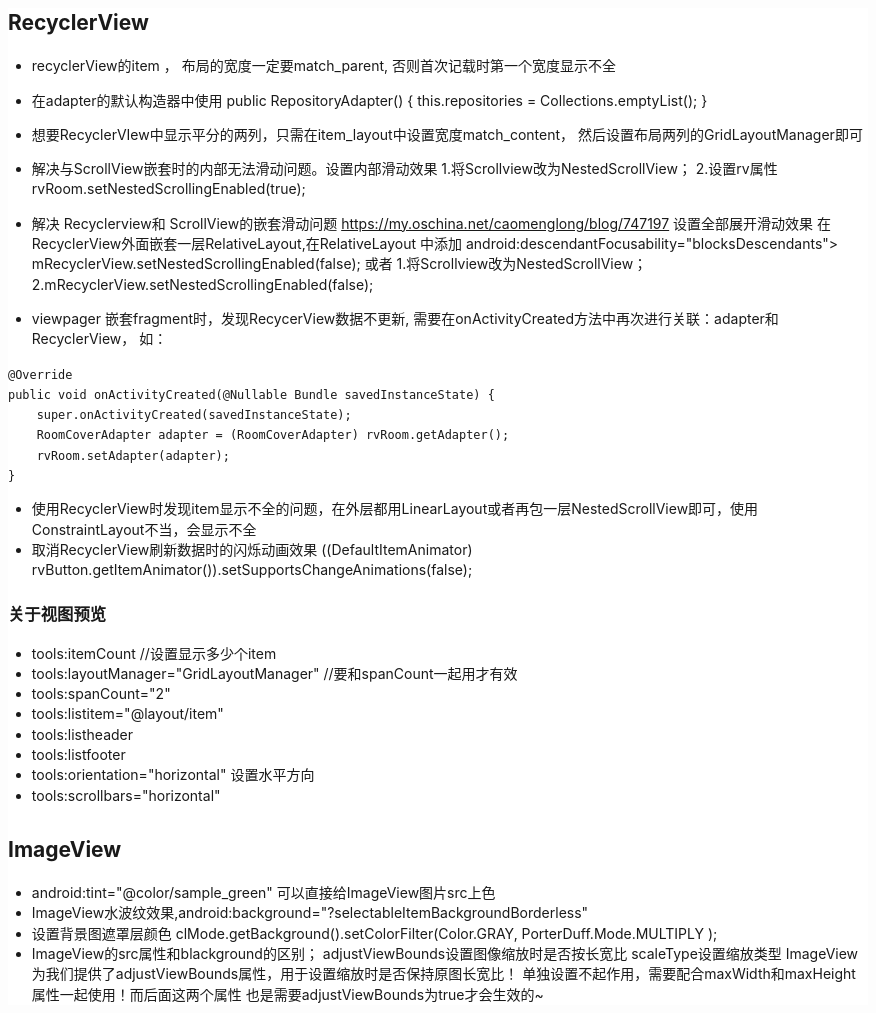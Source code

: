 ```
```

## RecyclerView
- recyclerView的item ， 布局的宽度一定要match_parent, 否则首次记载时第一个宽度显示不全
- 在adapter的默认构造器中使用
public RepositoryAdapter() {
    this.repositories = Collections.emptyList();
}
- 想要RecyclerVIew中显示平分的两列，只需在item_layout中设置宽度match_content， 然后设置布局两列的GridLayoutManager即可
- 解决与ScrollView嵌套时的内部无法滑动问题。设置内部滑动效果
1.将Scrollview改为NestedScrollView；
2.设置rv属性rvRoom.setNestedScrollingEnabled(true);

- 解决 Recyclerview和 ScrollView的嵌套滑动问题  https://my.oschina.net/caomenglong/blog/747197
设置全部展开滑动效果
  在RecyclerView外面嵌套一层RelativeLayout,在RelativeLayout 中添加 android:descendantFocusability="blocksDescendants">
   mRecyclerView.setNestedScrollingEnabled(false);
  或者
  1.将Scrollview改为NestedScrollView；
2.mRecyclerView.setNestedScrollingEnabled(false);

- viewpager 嵌套fragment时，发现RecycerView数据不更新,
需要在onActivityCreated方法中再次进行关联：adapter和RecyclerView，
如：
```
@Override
public void onActivityCreated(@Nullable Bundle savedInstanceState) {
    super.onActivityCreated(savedInstanceState);
    RoomCoverAdapter adapter = (RoomCoverAdapter) rvRoom.getAdapter();
    rvRoom.setAdapter(adapter);
} 
```

- 使用RecyclerView时发现item显示不全的问题，在外层都用LinearLayout或者再包一层NestedScrollView即可，使用ConstraintLayout不当，会显示不全
- 取消RecyclerView刷新数据时的闪烁动画效果
((DefaultItemAnimator) rvButton.getItemAnimator()).setSupportsChangeAnimations(false);

### 关于视图预览
- tools:itemCount  //设置显示多少个item
- tools:layoutManager="GridLayoutManager" //要和spanCount一起用才有效
- tools:spanCount="2"
- tools:listitem="@layout/item"
- tools:listheader 
- tools:listfooter
- tools:orientation="horizontal" 设置水平方向
- tools:scrollbars="horizontal"

## ImageView
- android:tint="@color/sample_green"
  可以直接给ImageView图片src上色
- ImageView水波纹效果,android:background="?selectableItemBackgroundBorderless"
- 设置背景图遮罩层颜色  clMode.getBackground().setColorFilter(Color.GRAY, PorterDuff.Mode.MULTIPLY ); 
- ImageView的src属性和blackground的区别；
adjustViewBounds设置图像缩放时是否按长宽比
scaleType设置缩放类型
ImageView为我们提供了adjustViewBounds属性，用于设置缩放时是否保持原图长宽比！ 单独设置不起作用，需要配合maxWidth和maxHeight属性一起使用！而后面这两个属性 也是需要adjustViewBounds为true才会生效的~
